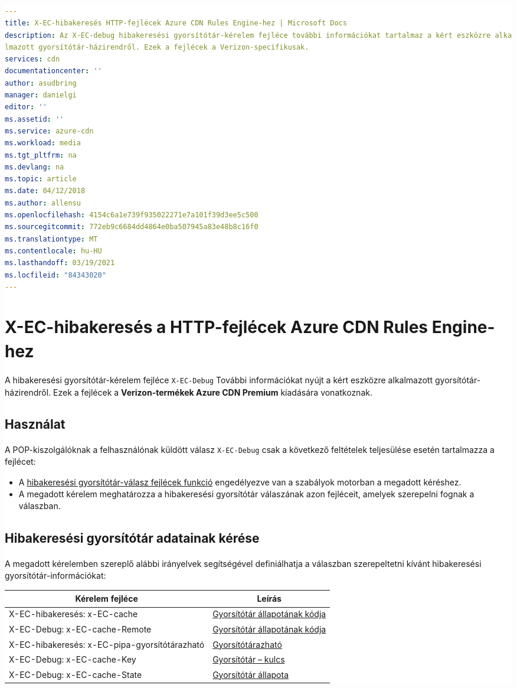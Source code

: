 ```yaml
---
title: X-EC-hibakeresés HTTP-fejlécek Azure CDN Rules Engine-hez | Microsoft Docs
description: Az X-EC-debug hibakeresési gyorsítótár-kérelem fejléce további információkat tartalmaz a kért eszközre alkalmazott gyorsítótár-házirendről. Ezek a fejlécek a Verizon-specifikusak.
services: cdn
documentationcenter: ''
author: asudbring
manager: danielgi
editor: ''
ms.assetid: ''
ms.service: azure-cdn
ms.workload: media
ms.tgt_pltfrm: na
ms.devlang: na
ms.topic: article
ms.date: 04/12/2018
ms.author: allensu
ms.openlocfilehash: 4154c6a1e739f935022271e7a101f39d3ee5c500
ms.sourcegitcommit: 772eb9c6684dd4864e0ba507945a83e48b8c16f0
ms.translationtype: MT
ms.contentlocale: hu-HU
ms.lasthandoff: 03/19/2021
ms.locfileid: "84343020"
---
```

# <a name="x-ec-debug-http-headers-for-azure-cdn-rules-engine"></a>X-EC-hibakeresés a HTTP-fejlécek Azure CDN Rules Engine-hez
A hibakeresési gyorsítótár-kérelem fejléce `X-EC-Debug` További információkat nyújt a kért eszközre alkalmazott gyorsítótár-házirendről. Ezek a fejlécek a **Verizon-termékek Azure CDN Premium** kiadására vonatkoznak.

## <a name="usage"></a>Használat
A POP-kiszolgálóknak a felhasználónak küldött válasz `X-EC-Debug` csak a következő feltételek teljesülése esetén tartalmazza a fejlécet:

- A [hibakeresési gyorsítótár-válasz fejlécek funkció](https://docs.vdms.com/cdn/Content/HRE/F/Debug-Cache-Response-Headers.htm) engedélyezve van a szabályok motorban a megadott kéréshez.
- A megadott kérelem meghatározza a hibakeresési gyorsítótár válaszának azon fejléceit, amelyek szerepelni fognak a válaszban.

## <a name="requesting-debug-cache-information"></a>Hibakeresési gyorsítótár adatainak kérése
A megadott kérelemben szereplő alábbi irányelvek segítségével definiálhatja a válaszban szerepeltetni kívánt hibakeresési gyorsítótár-információkat:

Kérelem fejléce | Leírás |
---------------|-------------|
X-EC-hibakeresés: x-EC-cache | [Gyorsítótár állapotának kódja](#cache-status-code-information)
X-EC-Debug: x-EC-cache-Remote | [Gyorsítótár állapotának kódja](#cache-status-code-information)
X-EC-hibakeresés: x-EC-pipa-gyorsítótárazható | [Gyorsítótárazható](#cacheable-response-header)
X-EC-Debug: x-EC-cache-Key | [Gyorsítótár – kulcs](#cache-key-response-header)
X-EC-Debug: x-EC-cache-State | [Gyorsítótár állapota](#cache-state-response-header)
